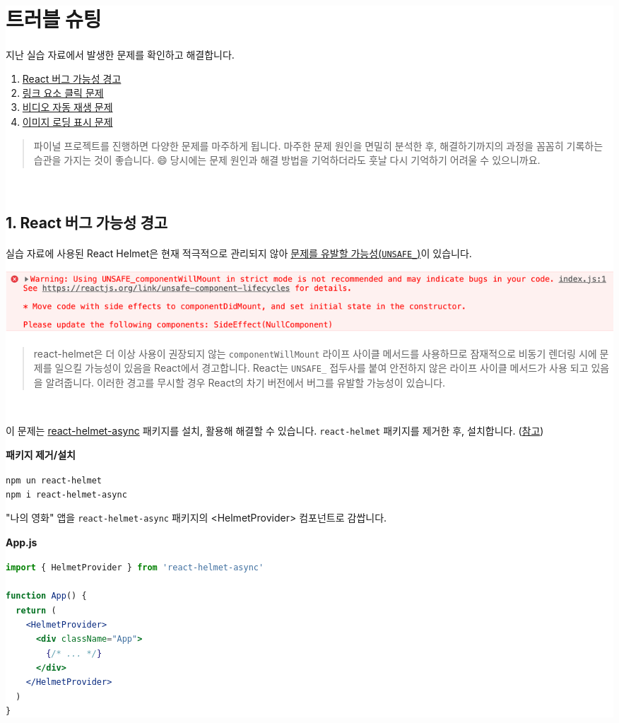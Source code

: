 # 트러블 슈팅

지난 실습 자료에서 발생한 문제를 확인하고 해결합니다.

1. [React 버그 가능성 경고](#1-React-버그-가능성-경고)
1. [링크 요소 클릭 문제](#2-링크-요소-클릭-문제)
1. [비디오 자동 재생 문제](#3-비디오-자동-재생-문제)
1. [이미지 로딩 표시 문제](#4-이미지-로딩-표시-문제)

> 파이널 프로젝트를 진행하면 다양한 문제를 마주하게 됩니다. 마주한 문제 원인을 면밀히 분석한 후, 해결하기까지의 과정을 꼼꼼히 기록하는 습관을 가지는 것이 좋습니다. 😄
> 당시에는 문제 원인과 해결 방법을 기억하더라도 훗날 다시 기억하기 어려울 수 있으니까요.

<br>

## 1. React 버그 가능성 경고

실습 자료에 사용된 React Helmet은 현재 적극적으로 관리되지 않아 [문제를 유발할 가능성(`UNSAFE_`)](https://ko.reactjs.org/blog/2018/03/27/update-on-async-rendering.html)이 있습니다.

![](__assets__/error-react-helmet.png)

> react-helmet은 더 이상 사용이 권장되지 않는 `componentWillMount` 라이프 사이클 메서드를 사용하므로 잠재적으로 비동기 렌더링 시에 문제를 
일으킬 가능성이 있음을 React에서 경고합니다. React는 `UNSAFE_` 접두사를 붙여 안전하지 않은 라이프 사이클 메서드가 사용 되고 있음을 알려줍니다.
이러한 경고를 무시할 경우 React의 차기 버전에서 버그를 유발할 가능성이 있습니다.

<br>

이 문제는 [react-helmet-async](https://www.npmjs.com/package/react-helmet-async) 패키지를 설치, 활용해 해결할 수 있습니다.
`react-helmet` 패키지를 제거한 후, 설치합니다. ([참고](https://open.nytimes.com/the-future-of-meta-tag-management-for-modern-react-development-ec26a7dc9183))

**패키지 제거/설치**

```sh
npm un react-helmet
npm i react-helmet-async
```

"나의 영화" 앱을 `react-helmet-async` 패키지의 \<HelmetProvider\> 컴포넌트로 감쌉니다.

**App.js**

```jsx
import { HelmetProvider } from 'react-helmet-async'

function App() {
  return (
    <HelmetProvider>
      <div className="App">
        {/* ... */}
      </div>
    </HelmetProvider>
  )
}
```
